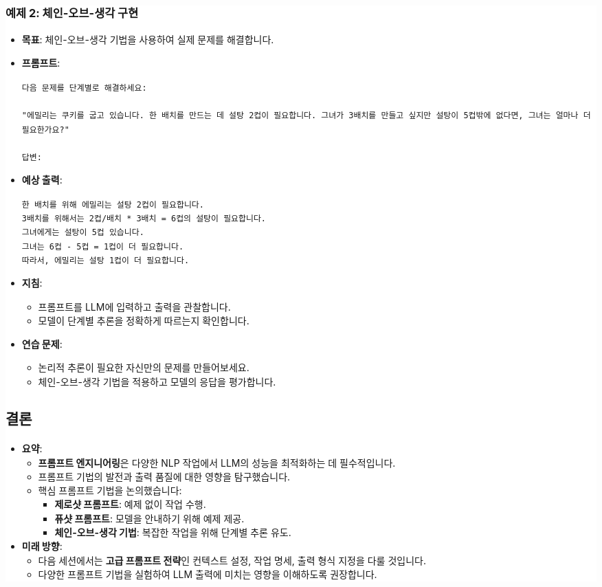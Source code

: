 ### 예제 2: 체인-오브-생각 구현

- **목표**: 체인-오브-생각 기법을 사용하여 실제 문제를 해결합니다.
- **프롬프트**:

  ```
  다음 문제를 단계별로 해결하세요:

  "에밀리는 쿠키를 굽고 있습니다. 한 배치를 만드는 데 설탕 2컵이 필요합니다. 그녀가 3배치를 만들고 싶지만 설탕이 5컵밖에 없다면, 그녀는 얼마나 더 필요한가요?"

  답변:
  ```

- **예상 출력**:

  ```
  한 배치를 위해 에밀리는 설탕 2컵이 필요합니다.
  3배치를 위해서는 2컵/배치 * 3배치 = 6컵의 설탕이 필요합니다.
  그녀에게는 설탕이 5컵 있습니다.
  그녀는 6컵 - 5컵 = 1컵이 더 필요합니다.
  따라서, 에밀리는 설탕 1컵이 더 필요합니다.
  ```

- **지침**:
  - 프롬프트를 LLM에 입력하고 출력을 관찰합니다.
  - 모델이 단계별 추론을 정확하게 따르는지 확인합니다.
- **연습 문제**:
  - 논리적 추론이 필요한 자신만의 문제를 만들어보세요.
  - 체인-오브-생각 기법을 적용하고 모델의 응답을 평가합니다.

## 결론

- **요약**:
  - **프롬프트 엔지니어링**은 다양한 NLP 작업에서 LLM의 성능을 최적화하는 데 필수적입니다.
  - 프롬프트 기법의 발전과 출력 품질에 대한 영향을 탐구했습니다.
  - 핵심 프롬프트 기법을 논의했습니다:
    - **제로샷 프롬프트**: 예제 없이 작업 수행.
    - **퓨샷 프롬프트**: 모델을 안내하기 위해 예제 제공.
    - **체인-오브-생각 기법**: 복잡한 작업을 위해 단계별 추론 유도.
- **미래 방향**:
  - 다음 세션에서는 **고급 프롬프트 전략**인 컨텍스트 설정, 작업 명세, 출력 형식 지정을 다룰 것입니다.
  - 다양한 프롬프트 기법을 실험하여 LLM 출력에 미치는 영향을 이해하도록 권장합니다.
